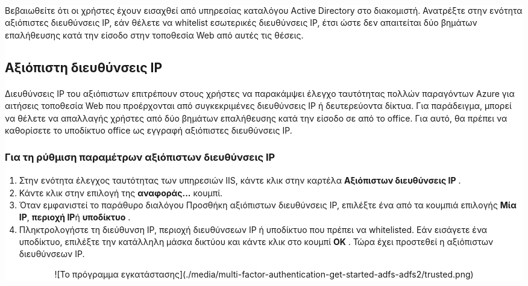 Βεβαιωθείτε ότι οι χρήστες έχουν εισαχθεί από υπηρεσίας καταλόγου Active Directory στο διακομιστή. Ανατρέξτε στην ενότητα αξιόπιστες διευθύνσεις IP, εάν θέλετε να whitelist εσωτερικές διευθύνσεις IP, έτσι ώστε δεν απαιτείται δύο βημάτων επαλήθευσης κατά την είσοδο στην τοποθεσία Web από αυτές τις θέσεις.


## <a name="trusted-ips"></a>Αξιόπιστη διευθύνσεις IP
Διευθύνσεις IP του αξιόπιστων επιτρέπουν στους χρήστες να παρακάμψει έλεγχο ταυτότητας πολλών παραγόντων Azure για αιτήσεις τοποθεσία Web που προέρχονται από συγκεκριμένες διευθύνσεις IP ή δευτερεύοντα δίκτυα. Για παράδειγμα, μπορεί να θέλετε να απαλλαγής χρήστες από δύο βημάτων επαλήθευσης κατά την είσοδο σε από το office. Για αυτό, θα πρέπει να καθορίσετε το υποδίκτυο office ως εγγραφή αξιόπιστες διευθύνσεις IP.

### <a name="to-configure-trusted-ips"></a>Για τη ρύθμιση παραμέτρων αξιόπιστων διευθύνσεις IP


1. Στην ενότητα έλεγχος ταυτότητας των υπηρεσιών IIS, κάντε κλικ στην καρτέλα **Αξιόπιστων διευθύνσεις IP** .
1. Κάντε κλικ στην επιλογή της **αναφοράς...** κουμπί.
1. Όταν εμφανιστεί το παράθυρο διαλόγου Προσθήκη αξιόπιστων διευθύνσεις IP, επιλέξτε ένα από τα κουμπιά επιλογής **Μία IP**, **περιοχή IP**ή **υποδίκτυο** .
1. Πληκτρολογήστε τη διεύθυνση IP, περιοχή διευθύνσεων IP ή υποδίκτυο που πρέπει να whitelisted. Εάν εισάγετε ένα υποδίκτυο, επιλέξτε την κατάλληλη μάσκα δικτύου και κάντε κλικ στο κουμπί **OK** . Τώρα έχει προστεθεί η αξιόπιστων διευθύνσεων IP.


<center>![Το πρόγραμμα εγκατάστασης](./media/multi-factor-authentication-get-started-adfs-adfs2/trusted.png)</center>
